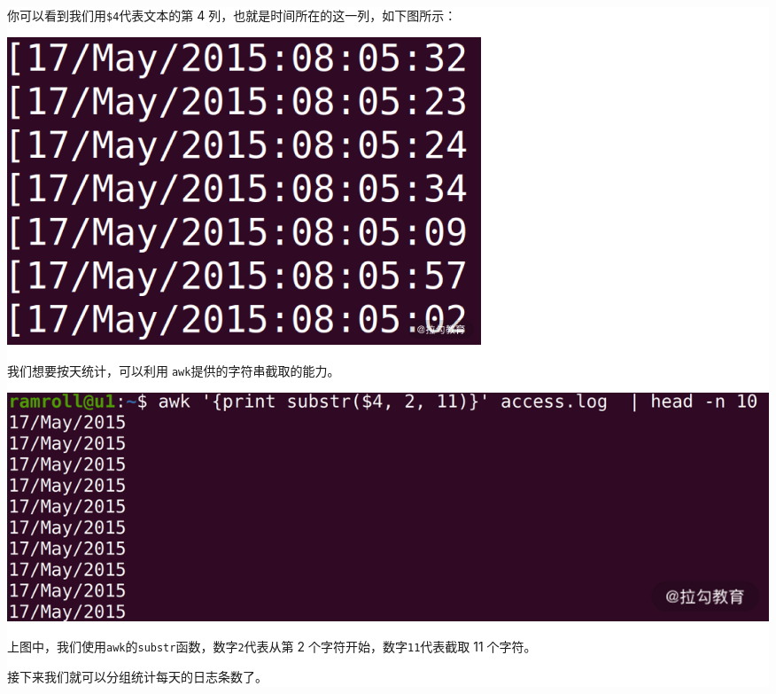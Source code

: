 <p>你可以看到我们用<code>$4</code>代表文本的第 4 列，也就是时间所在的这一列，如下图所示：</p>

<p><img src="assets/CgqCHl-BkMaAb421AAGUr-N08hM187.png" alt="Drawing 4.png" /></p>

<p>我们想要按天统计，可以利用 <code>awk</code>提供的字符串截取的能力。</p>

<p><img src="assets/CgqCHl-BkMuAKo9UAAIcPR902XQ858.png" alt="Drawing 5.png" /></p>

<p>上图中，我们使用<code>awk</code>的<code>substr</code>函数，数字<code>2</code>代表从第 2 个字符开始，数字<code>11</code>代表截取 11 个字符。</p>

<p>接下来我们就可以分组统计每天的日志条数了。</p>

